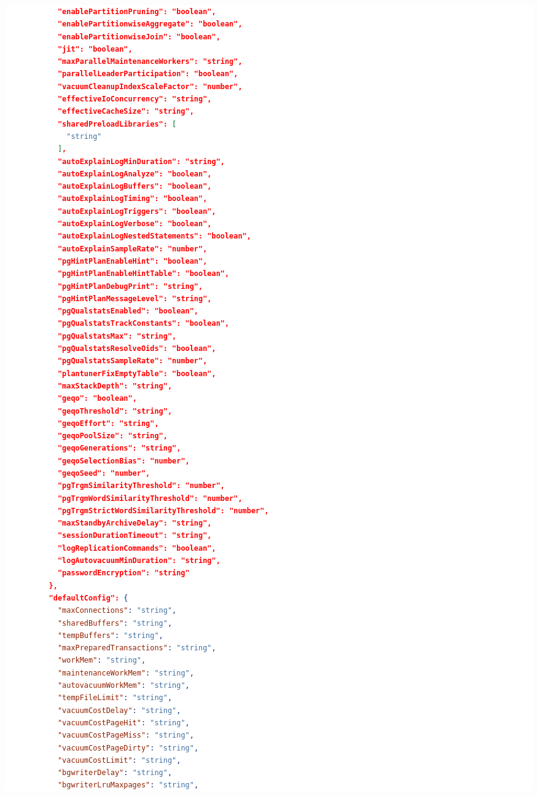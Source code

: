 ```json
            "enablePartitionPruning": "boolean",
            "enablePartitionwiseAggregate": "boolean",
            "enablePartitionwiseJoin": "boolean",
            "jit": "boolean",
            "maxParallelMaintenanceWorkers": "string",
            "parallelLeaderParticipation": "boolean",
            "vacuumCleanupIndexScaleFactor": "number",
            "effectiveIoConcurrency": "string",
            "effectiveCacheSize": "string",
            "sharedPreloadLibraries": [
              "string"
            ],
            "autoExplainLogMinDuration": "string",
            "autoExplainLogAnalyze": "boolean",
            "autoExplainLogBuffers": "boolean",
            "autoExplainLogTiming": "boolean",
            "autoExplainLogTriggers": "boolean",
            "autoExplainLogVerbose": "boolean",
            "autoExplainLogNestedStatements": "boolean",
            "autoExplainSampleRate": "number",
            "pgHintPlanEnableHint": "boolean",
            "pgHintPlanEnableHintTable": "boolean",
            "pgHintPlanDebugPrint": "string",
            "pgHintPlanMessageLevel": "string",
            "pgQualstatsEnabled": "boolean",
            "pgQualstatsTrackConstants": "boolean",
            "pgQualstatsMax": "string",
            "pgQualstatsResolveOids": "boolean",
            "pgQualstatsSampleRate": "number",
            "plantunerFixEmptyTable": "boolean",
            "maxStackDepth": "string",
            "geqo": "boolean",
            "geqoThreshold": "string",
            "geqoEffort": "string",
            "geqoPoolSize": "string",
            "geqoGenerations": "string",
            "geqoSelectionBias": "number",
            "geqoSeed": "number",
            "pgTrgmSimilarityThreshold": "number",
            "pgTrgmWordSimilarityThreshold": "number",
            "pgTrgmStrictWordSimilarityThreshold": "number",
            "maxStandbyArchiveDelay": "string",
            "sessionDurationTimeout": "string",
            "logReplicationCommands": "boolean",
            "logAutovacuumMinDuration": "string",
            "passwordEncryption": "string"
          },
          "defaultConfig": {
            "maxConnections": "string",
            "sharedBuffers": "string",
            "tempBuffers": "string",
            "maxPreparedTransactions": "string",
            "workMem": "string",
            "maintenanceWorkMem": "string",
            "autovacuumWorkMem": "string",
            "tempFileLimit": "string",
            "vacuumCostDelay": "string",
            "vacuumCostPageHit": "string",
            "vacuumCostPageMiss": "string",
            "vacuumCostPageDirty": "string",
            "vacuumCostLimit": "string",
            "bgwriterDelay": "string",
            "bgwriterLruMaxpages": "string",
```